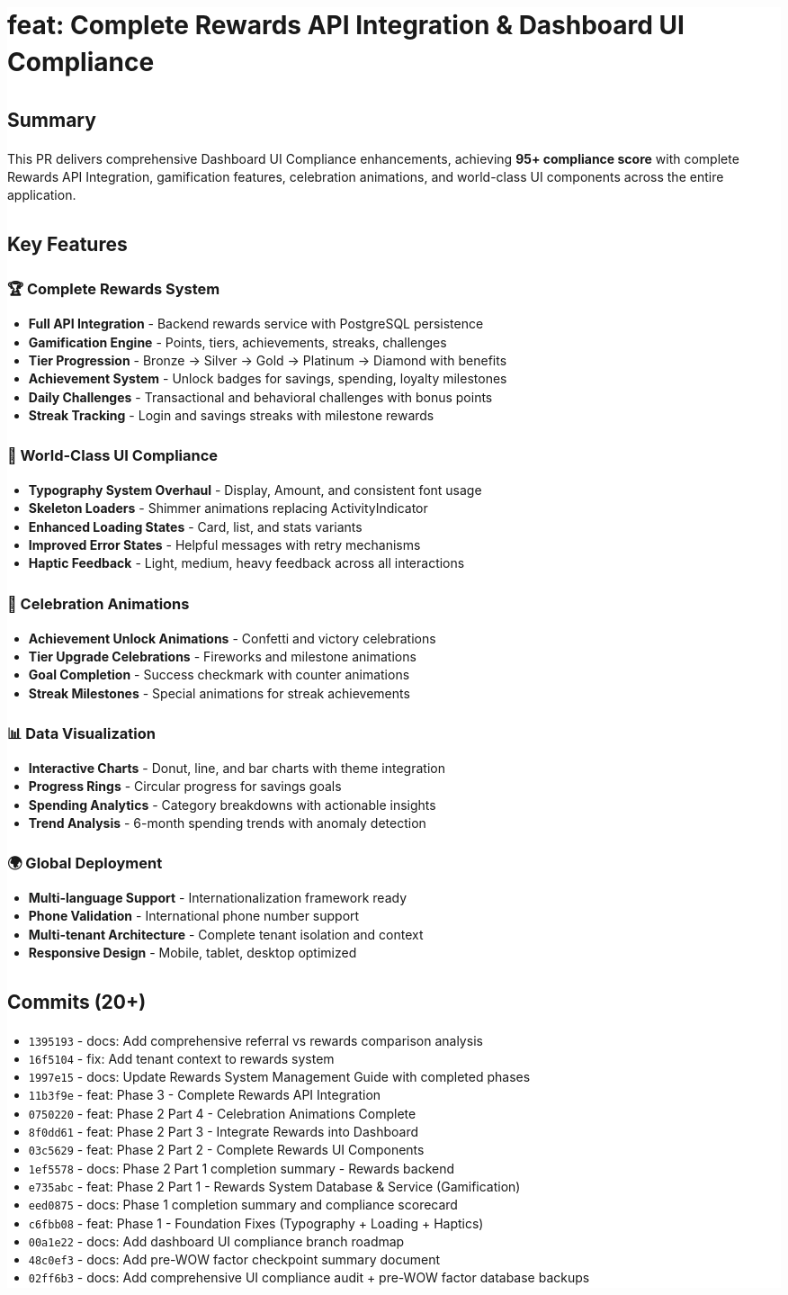 # feat: Complete Rewards API Integration & Dashboard UI Compliance

## Summary

This PR delivers comprehensive Dashboard UI Compliance enhancements, achieving **95+ compliance score** with complete Rewards API Integration, gamification features, celebration animations, and world-class UI components across the entire application.

## Key Features

### 🏆 Complete Rewards System
- **Full API Integration** - Backend rewards service with PostgreSQL persistence
- **Gamification Engine** - Points, tiers, achievements, streaks, challenges
- **Tier Progression** - Bronze → Silver → Gold → Platinum → Diamond with benefits
- **Achievement System** - Unlock badges for savings, spending, loyalty milestones
- **Daily Challenges** - Transactional and behavioral challenges with bonus points
- **Streak Tracking** - Login and savings streaks with milestone rewards

### 🎨 World-Class UI Compliance
- **Typography System Overhaul** - Display, Amount, and consistent font usage
- **Skeleton Loaders** - Shimmer animations replacing ActivityIndicator
- **Enhanced Loading States** - Card, list, and stats variants
- **Improved Error States** - Helpful messages with retry mechanisms
- **Haptic Feedback** - Light, medium, heavy feedback across all interactions

### 🎉 Celebration Animations
- **Achievement Unlock Animations** - Confetti and victory celebrations
- **Tier Upgrade Celebrations** - Fireworks and milestone animations
- **Goal Completion** - Success checkmark with counter animations
- **Streak Milestones** - Special animations for streak achievements

### 📊 Data Visualization
- **Interactive Charts** - Donut, line, and bar charts with theme integration
- **Progress Rings** - Circular progress for savings goals
- **Spending Analytics** - Category breakdowns with actionable insights
- **Trend Analysis** - 6-month spending trends with anomaly detection

### 🌍 Global Deployment
- **Multi-language Support** - Internationalization framework ready
- **Phone Validation** - International phone number support
- **Multi-tenant Architecture** - Complete tenant isolation and context
- **Responsive Design** - Mobile, tablet, desktop optimized

## Commits (20+)

- `1395193` - docs: Add comprehensive referral vs rewards comparison analysis
- `16f5104` - fix: Add tenant context to rewards system
- `1997e15` - docs: Update Rewards System Management Guide with completed phases
- `11b3f9e` - feat: Phase 3 - Complete Rewards API Integration
- `0750220` - feat: Phase 2 Part 4 - Celebration Animations Complete
- `8f0dd61` - feat: Phase 2 Part 3 - Integrate Rewards into Dashboard
- `03c5629` - feat: Phase 2 Part 2 - Complete Rewards UI Components
- `1ef5578` - docs: Phase 2 Part 1 completion summary - Rewards backend
- `e735abc` - feat: Phase 2 Part 1 - Rewards System Database & Service (Gamification)
- `eed0875` - docs: Phase 1 completion summary and compliance scorecard
- `c6fbb08` - feat: Phase 1 - Foundation Fixes (Typography + Loading + Haptics)
- `00a1e22` - docs: Add dashboard UI compliance branch roadmap
- `48c0ef3` - docs: Add pre-WOW factor checkpoint summary document
- `02ff6b3` - docs: Add comprehensive UI compliance audit + pre-WOW factor database backups